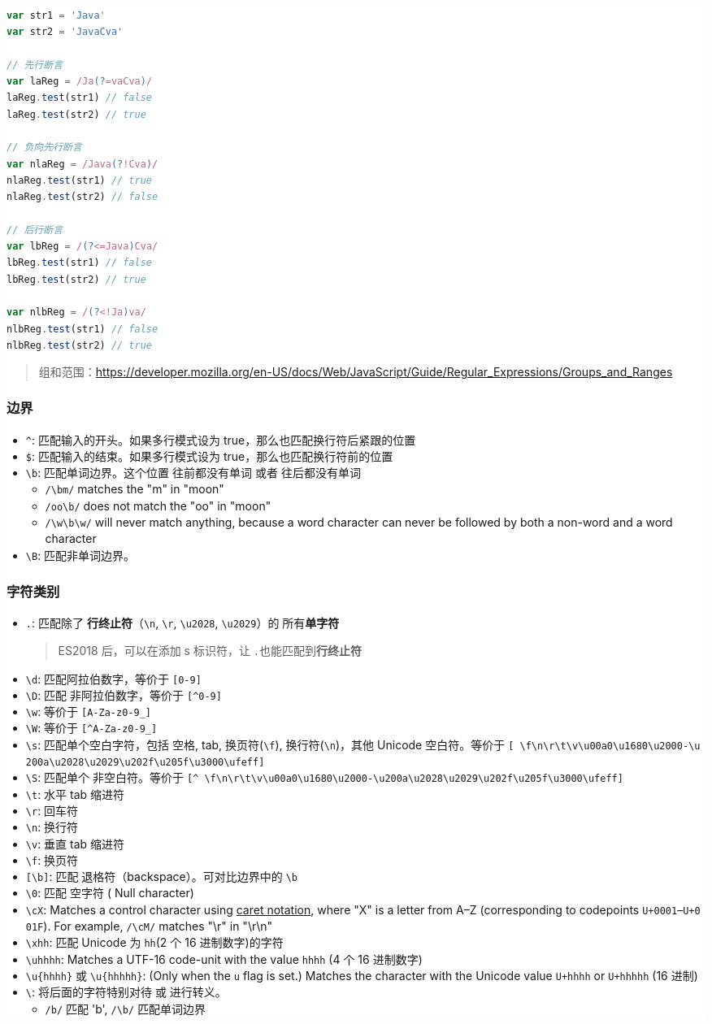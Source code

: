 ```js
var str1 = 'Java'
var str2 = 'JavaCva'

// 先行断言
var laReg = /Ja(?=vaCva)/
laReg.test(str1) // false
laReg.test(str2) // true

// 负向先行断言
var nlaReg = /Java(?!Cva)/
nlaReg.test(str1) // true
nlaReg.test(str2) // false

// 后行断言
var lbReg = /(?<=Java)Cva/
lbReg.test(str1) // false
lbReg.test(str2) // true

var nlbReg = /(?<!Ja)va/
nlbReg.test(str1) // false
nlbReg.test(str2) // true
```

> 组和范围：https://developer.mozilla.org/en-US/docs/Web/JavaScript/Guide/Regular_Expressions/Groups_and_Ranges

### 边界

- `^`: 匹配输入的开头。如果多行模式设为 true，那么也匹配换行符后紧跟的位置
- `$`: 匹配输入的结束。如果多行模式设为 true，那么也匹配换行符前的位置
- `\b`: 匹配单词边界。这个位置 往前都没有单词 或者 往后都没有单词
  - `/\bm/` matches the "m" in "moon"
  - `/oo\b/` does not match the "oo" in "moon"
  - `/\w\b\w/` will never match anything, because a word character can never be followed by both a non-word and a word character
- `\B`: 匹配非单词边界。

### 字符类别

- `.`: 匹配除了 **行终止符**（`\n`, `\r`, `\u2028`, `\u2029`）的 所有**单字符**
  > ES2018 后，可以在添加 s 标识符，让 `.`也能匹配到**行终止符**
- `\d`: 匹配阿拉伯数字，等价于 `[0-9]`
- `\D`: 匹配 非阿拉伯数字，等价于 `[^0-9]`
- `\w`: 等价于 `[A-Za-z0-9_]`
- `\W`: 等价于 `[^A-Za-z0-9_]`
- `\s`: 匹配单个空白字符，包括 空格, tab, 换页符(`\f`), 换行符(`\n`)，其他 Unicode 空白符。等价于 `[ \f\n\r\t\v\u00a0\u1680\u2000-\u200a\u2028\u2029\u202f\u205f\u3000\ufeff]`
- `\S`: 匹配单个 非空白符。等价于 `[^ \f\n\r\t\v\u00a0\u1680\u2000-\u200a\u2028\u2029\u202f\u205f\u3000\ufeff]`
- `\t`: 水平 tab 缩进符
- `\r`: 回车符
- `\n`: 换行符
- `\v`: 垂直 tab 缩进符
- `\f`: 换页符
- `[\b]`: 匹配 退格符（backspace）。可对比边界中的 `\b`
- `\0`: 匹配 空字符 ( Null character)
- `\cX`: Matches a control character using [caret notation](https://en.wikipedia.org/wiki/Caret_notation), where "X" is a letter from A–Z (corresponding to codepoints `U+0001`–`U+001F`). For example, `/\cM/` matches "\r" in "\r\n"
- `\xhh`: 匹配 Unicode 为 `hh`(2 个 16 进制数字)的字符
- `\uhhhh`: Matches a UTF-16 code-unit with the value `hhhh` (4 个 16 进制数字)
- `\u{hhhh}` 或 `\u{hhhhh}`: (Only when the `u` flag is set.) Matches the character with the Unicode value `U+hhhh` or `U+hhhhh` (16 进制)
- `\`: 将后面的字符特别对待 或 进行转义。
  - `/b/` 匹配 'b', `/\b/` 匹配单词边界